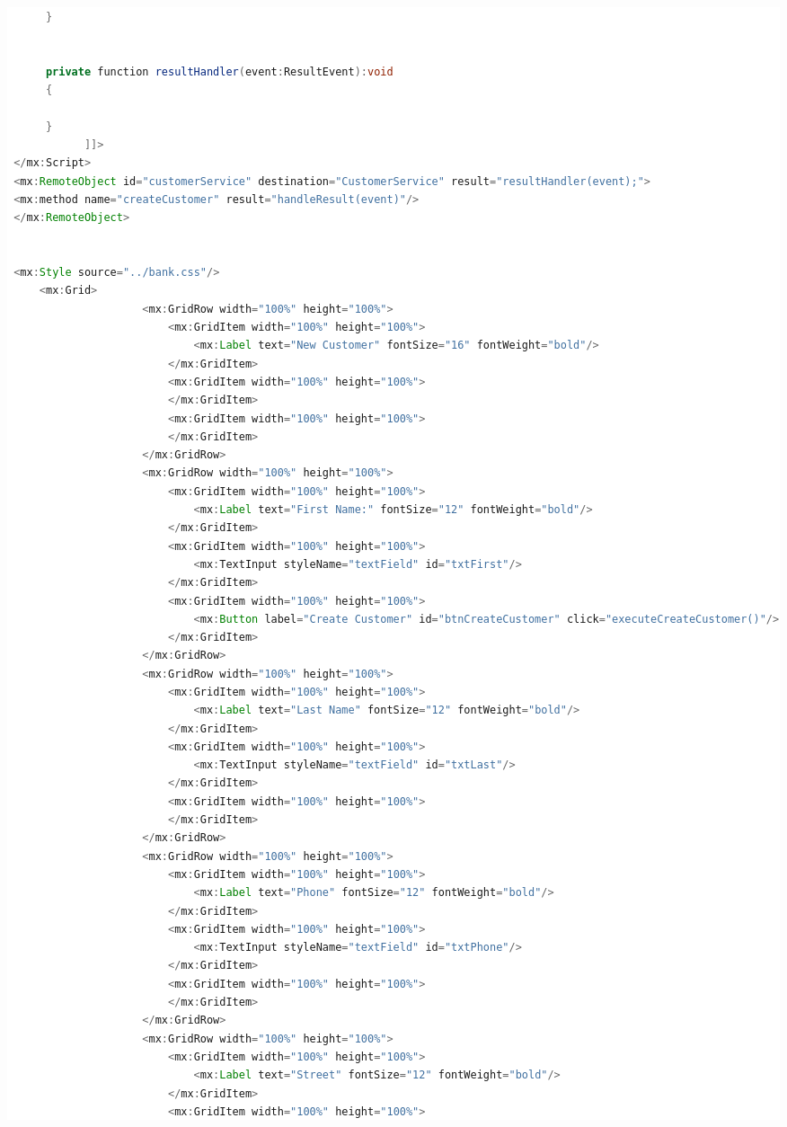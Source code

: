 ```java
      }
 
 
      private function resultHandler(event:ResultEvent):void
      {
 
      }
            ]]>
 </mx:Script>
 <mx:RemoteObject id="customerService" destination="CustomerService" result="resultHandler(event);">
 <mx:method name="createCustomer" result="handleResult(event)"/>
 </mx:RemoteObject>
 
 
 <mx:Style source="../bank.css"/>
     <mx:Grid>
                     <mx:GridRow width="100%" height="100%">
                         <mx:GridItem width="100%" height="100%">
                             <mx:Label text="New Customer" fontSize="16" fontWeight="bold"/>
                         </mx:GridItem>
                         <mx:GridItem width="100%" height="100%">
                         </mx:GridItem>
                         <mx:GridItem width="100%" height="100%">
                         </mx:GridItem>
                     </mx:GridRow>
                     <mx:GridRow width="100%" height="100%">
                         <mx:GridItem width="100%" height="100%">
                             <mx:Label text="First Name:" fontSize="12" fontWeight="bold"/>
                         </mx:GridItem>
                         <mx:GridItem width="100%" height="100%">
                             <mx:TextInput styleName="textField" id="txtFirst"/>
                         </mx:GridItem>
                         <mx:GridItem width="100%" height="100%">
                             <mx:Button label="Create Customer" id="btnCreateCustomer" click="executeCreateCustomer()"/>
                         </mx:GridItem>
                     </mx:GridRow>
                     <mx:GridRow width="100%" height="100%">
                         <mx:GridItem width="100%" height="100%">
                             <mx:Label text="Last Name" fontSize="12" fontWeight="bold"/>
                         </mx:GridItem>
                         <mx:GridItem width="100%" height="100%">
                             <mx:TextInput styleName="textField" id="txtLast"/>
                         </mx:GridItem>
                         <mx:GridItem width="100%" height="100%">
                         </mx:GridItem>
                     </mx:GridRow>
                     <mx:GridRow width="100%" height="100%">
                         <mx:GridItem width="100%" height="100%">
                             <mx:Label text="Phone" fontSize="12" fontWeight="bold"/>
                         </mx:GridItem>
                         <mx:GridItem width="100%" height="100%">
                             <mx:TextInput styleName="textField" id="txtPhone"/>
                         </mx:GridItem>
                         <mx:GridItem width="100%" height="100%">
                         </mx:GridItem>
                     </mx:GridRow>
                     <mx:GridRow width="100%" height="100%">
                         <mx:GridItem width="100%" height="100%">
                             <mx:Label text="Street" fontSize="12" fontWeight="bold"/>
                         </mx:GridItem>
                         <mx:GridItem width="100%" height="100%">
```
